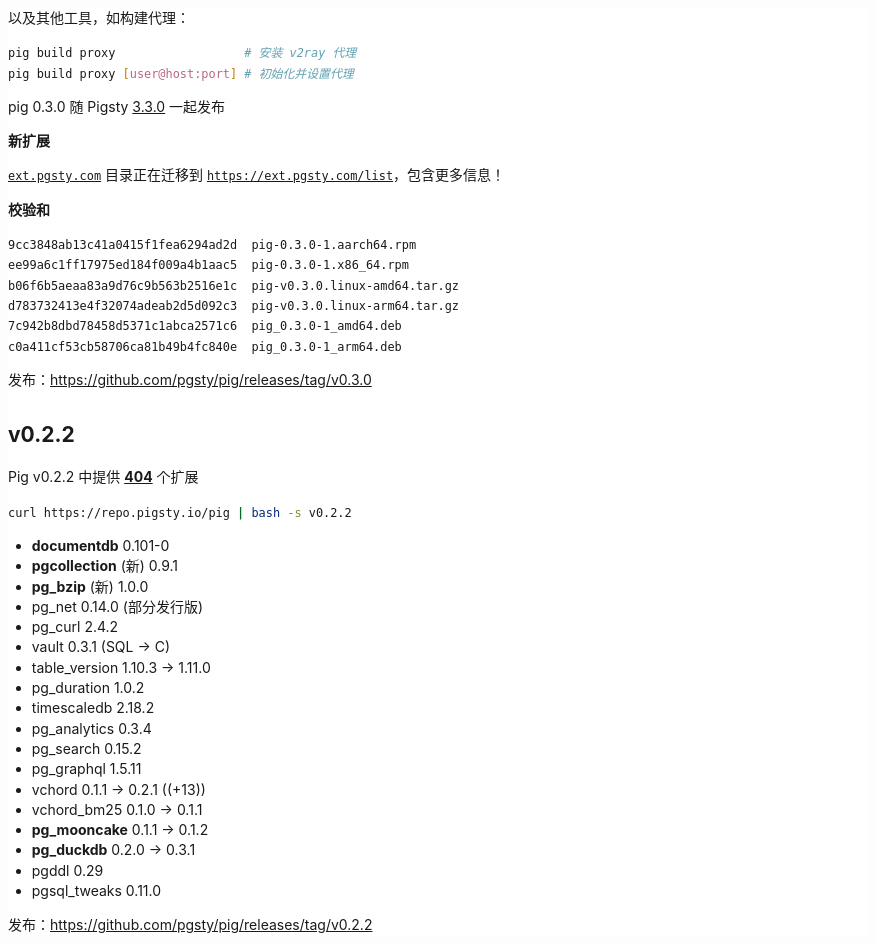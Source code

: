 以及其他工具，如构建代理：

```bash
pig build proxy                  # 安装 v2ray 代理
pig build proxy [user@host:port] # 初始化并设置代理
```

pig 0.3.0 随 Pigsty [3.3.0](https://github.com/Vonng/pigsty/releases/tag/v3.3.0) 一起发布

**新扩展**

[`ext.pgsty.com`](https://ext.pgsty.com/) 目录正在迁移到 [`https://ext.pgsty.com/list`](https://ext.pgsty.com/ext)，包含更多信息！

**校验和**

```bash
9cc3848ab13c41a0415f1fea6294ad2d  pig-0.3.0-1.aarch64.rpm
ee99a6c1ff17975ed184f009a4b1aac5  pig-0.3.0-1.x86_64.rpm
b06f6b5aeaa83a9d76c9b563b2516e1c  pig-v0.3.0.linux-amd64.tar.gz
d783732413e4f32074adeab2d5d092c3  pig-v0.3.0.linux-arm64.tar.gz
7c942b8dbd78458d5371c1abca2571c6  pig_0.3.0-1_amd64.deb
c0a411cf53cb58706ca81b49b4fc840e  pig_0.3.0-1_arm64.deb
```

发布：https://github.com/pgsty/pig/releases/tag/v0.3.0




## v0.2.2

Pig v0.2.2 中提供 [**404**](/zh/list) 个扩展

```bash
curl https://repo.pigsty.io/pig | bash -s v0.2.2
```

- **documentdb** 0.101-0
- **pgcollection** (新) 0.9.1
- **pg_bzip** (新) 1.0.0
- pg_net 0.14.0 (部分发行版)
- pg_curl 2.4.2
- vault 0.3.1 (SQL -> C)
- table_version 1.10.3 -> 1.11.0
- pg_duration 1.0.2
- timescaledb 2.18.2
- pg_analytics 0.3.4
- pg_search 0.15.2
- pg_graphql 1.5.11
- vchord 0.1.1 -> 0.2.1 ((+13))
- vchord_bm25 0.1.0 -> 0.1.1
- **pg_mooncake** 0.1.1 -> 0.1.2
- **pg_duckdb** 0.2.0 -> 0.3.1
- pgddl 0.29
- pgsql_tweaks 0.11.0

发布：https://github.com/pgsty/pig/releases/tag/v0.2.2

